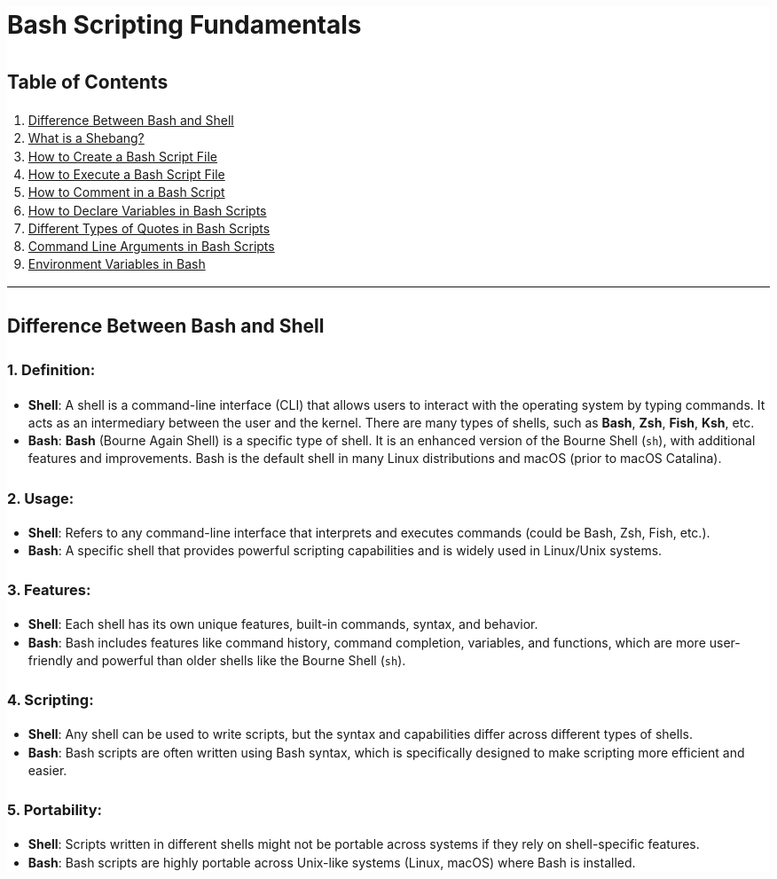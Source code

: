 # Bash Scripting Fundamentals

## Table of Contents
1. [Difference Between Bash and Shell](#difference-between-bash-and-shell)
2. [What is a Shebang?](#what-is-a-shebang)
3. [How to Create a Bash Script File](#how-to-create-a-bash-script-file)
4. [How to Execute a Bash Script File](#how-to-execute-a-bash-script-file)
5. [How to Comment in a Bash Script](#how-to-comment-in-a-bash-script)
6. [How to Declare Variables in Bash Scripts](#how-to-declare-variables-in-bash-scripts)
7. [Different Types of Quotes in Bash Scripts
](#different-types-of-quotes-in-bash-scripts)
8. [Command Line Arguments in Bash Scripts](#command-line-arguments-in-bash-scripts)
9. [Environment Variables in Bash](#environment-variables-in-bash)

---

## Difference Between Bash and Shell

### 1. **Definition**:
   - **Shell**: A shell is a command-line interface (CLI) that allows users to interact with the operating system by typing commands. It acts as an intermediary between the user and the kernel. There are many types of shells, such as **Bash**, **Zsh**, **Fish**, **Ksh**, etc.
   - **Bash**: **Bash** (Bourne Again Shell) is a specific type of shell. It is an enhanced version of the Bourne Shell (`sh`), with additional features and improvements. Bash is the default shell in many Linux distributions and macOS (prior to macOS Catalina).

### 2. **Usage**:
   - **Shell**: Refers to any command-line interface that interprets and executes commands (could be Bash, Zsh, Fish, etc.).
   - **Bash**: A specific shell that provides powerful scripting capabilities and is widely used in Linux/Unix systems.

### 3. **Features**:
   - **Shell**: Each shell has its own unique features, built-in commands, syntax, and behavior.
   - **Bash**: Bash includes features like command history, command completion, variables, and functions, which are more user-friendly and powerful than older shells like the Bourne Shell (`sh`).

### 4. **Scripting**:
   - **Shell**: Any shell can be used to write scripts, but the syntax and capabilities differ across different types of shells.
   - **Bash**: Bash scripts are often written using Bash syntax, which is specifically designed to make scripting more efficient and easier.

### 5. **Portability**:
   - **Shell**: Scripts written in different shells might not be portable across systems if they rely on shell-specific features.
   - **Bash**: Bash scripts are highly portable across Unix-like systems (Linux, macOS) where Bash is installed.
